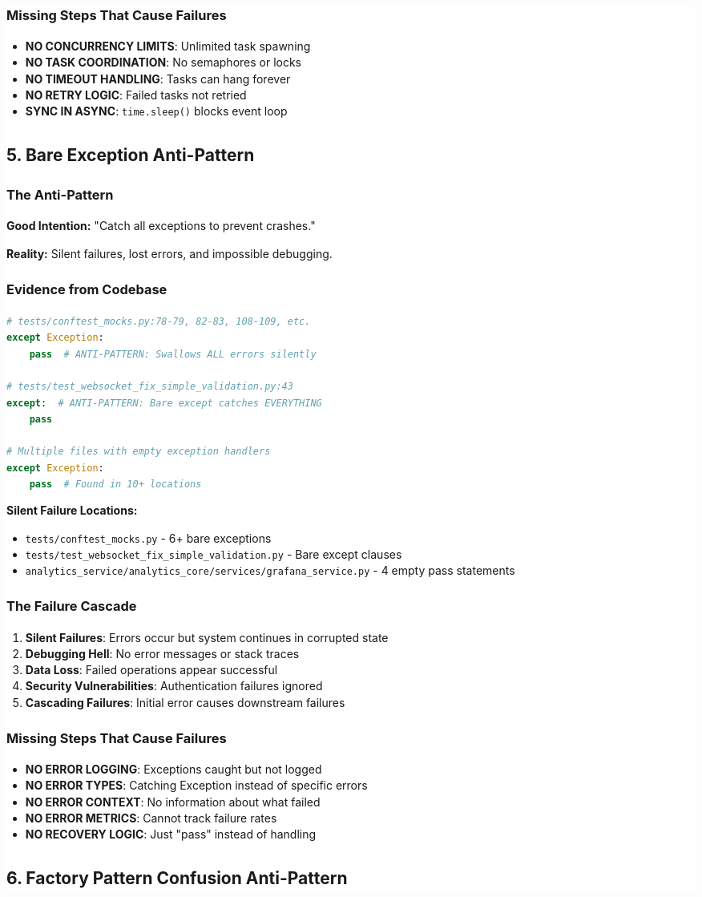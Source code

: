 ### Missing Steps That Cause Failures
- **NO CONCURRENCY LIMITS**: Unlimited task spawning
- **NO TASK COORDINATION**: No semaphores or locks
- **NO TIMEOUT HANDLING**: Tasks can hang forever
- **NO RETRY LOGIC**: Failed tasks not retried
- **SYNC IN ASYNC**: `time.sleep()` blocks event loop

## 5. **Bare Exception Anti-Pattern**

### The Anti-Pattern
**Good Intention:** "Catch all exceptions to prevent crashes."

**Reality:** Silent failures, lost errors, and impossible debugging.

### Evidence from Codebase
```python
# tests/conftest_mocks.py:78-79, 82-83, 108-109, etc.
except Exception:
    pass  # ANTI-PATTERN: Swallows ALL errors silently

# tests/test_websocket_fix_simple_validation.py:43
except:  # ANTI-PATTERN: Bare except catches EVERYTHING
    pass

# Multiple files with empty exception handlers
except Exception:
    pass  # Found in 10+ locations
```

**Silent Failure Locations:**
- `tests/conftest_mocks.py` - 6+ bare exceptions
- `tests/test_websocket_fix_simple_validation.py` - Bare except clauses
- `analytics_service/analytics_core/services/grafana_service.py` - 4 empty pass statements

### The Failure Cascade
1. **Silent Failures**: Errors occur but system continues in corrupted state
2. **Debugging Hell**: No error messages or stack traces
3. **Data Loss**: Failed operations appear successful
4. **Security Vulnerabilities**: Authentication failures ignored
5. **Cascading Failures**: Initial error causes downstream failures

### Missing Steps That Cause Failures
- **NO ERROR LOGGING**: Exceptions caught but not logged
- **NO ERROR TYPES**: Catching Exception instead of specific errors
- **NO ERROR CONTEXT**: No information about what failed
- **NO ERROR METRICS**: Cannot track failure rates
- **NO RECOVERY LOGIC**: Just "pass" instead of handling

## 6. **Factory Pattern Confusion Anti-Pattern**
